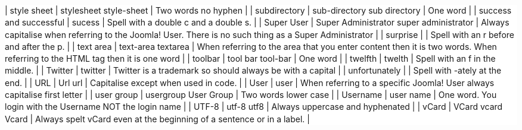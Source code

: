 | style sheet                                 | stylesheet style-sheet                                 | Two words no hyphen                                                                                                                                                                                                                                     |
| subdirectory                                | sub-directory sub directory                            | One word                                                                                                                                                                                                                                                |
| success and successful                      | sucess                                                 | Spell with a double c and a double s.                                                                                                                                                                                                                   |
| Super User                                  | Super Administrator super administrator                | Always capitalise when referring to the Joomla! User. There is no such thing as a Super Administrator                                                                                                                                                   |
| surprise                                    |                                                        | Spell with an r before and after the p.                                                                                                                                                                                                                 |
| text area                                   | text-area textarea                                     | When referring to the area that you enter content then it is two words. When referring to the HTML tag then it is one word                                                                                                                              |
| toolbar                                     | tool bar tool-bar                                      | One word                                                                                                                                                                                                                                                |
| twelfth                                     | twelth                                                 | Spell with an f in the middle.                                                                                                                                                                                                                          |
| Twitter                                     | twitter                                                | Twitter is a trademark so should always be with a capital                                                                                                                                                                                               |
| unfortunately                               |                                                        | Spell with -ately at the end.                                                                                                                                                                                                                           |
| URL                                         | Url url                                                | Capitalise except when used in code.                                                                                                                                                                                                                    |
| User                                        | user                                                   | When referring to a specific Joomla! User always capitalise first letter                                                                                                                                                                                |
| user group                                  | usergroup User Group                                   | Two words lower case                                                                                                                                                                                                                                    |
| Username                                    | user name                                              | One word. You login with the Username NOT the login name                                                                                                                                                                                                |
| UTF-8                                       | utf-8 utf8                                             | Always uppercase and hyphenated                                                                                                                                                                                                                         |
| vCard                                       | VCard vcard Vcard                                      | Always spelt vCard even at the beginning of a sentence or in a label.                                                                                                                                                                                   |
